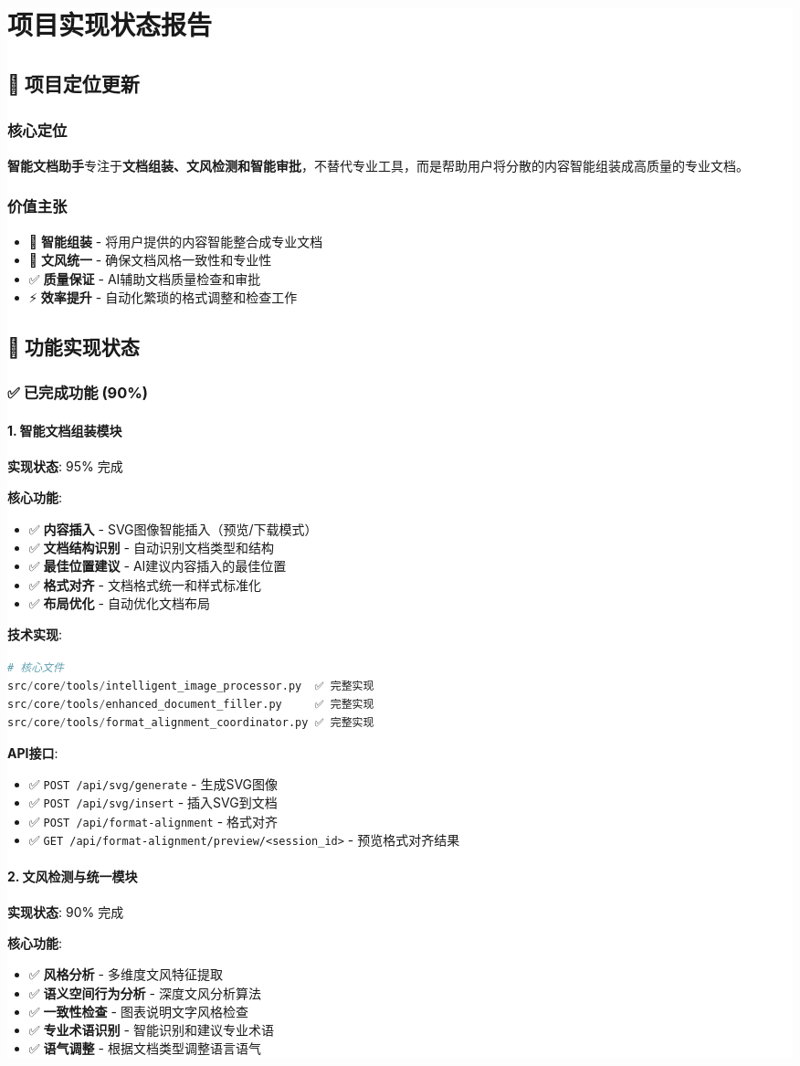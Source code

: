 # 项目实现状态报告

## 🎯 项目定位更新

### 核心定位
**智能文档助手**专注于**文档组装、文风检测和智能审批**，不替代专业工具，而是帮助用户将分散的内容智能组装成高质量的专业文档。

### 价值主张
- 🧩 **智能组装** - 将用户提供的内容智能整合成专业文档
- 🎨 **文风统一** - 确保文档风格一致性和专业性  
- ✅ **质量保证** - AI辅助文档质量检查和审批
- ⚡ **效率提升** - 自动化繁琐的格式调整和检查工作

## 🚀 功能实现状态

### ✅ 已完成功能 (90%)

#### 1. 智能文档组装模块
**实现状态**: 95% 完成

**核心功能**:
- ✅ **内容插入** - SVG图像智能插入（预览/下载模式）
- ✅ **文档结构识别** - 自动识别文档类型和结构
- ✅ **最佳位置建议** - AI建议内容插入的最佳位置
- ✅ **格式对齐** - 文档格式统一和样式标准化
- ✅ **布局优化** - 自动优化文档布局

**技术实现**:
```python
# 核心文件
src/core/tools/intelligent_image_processor.py  ✅ 完整实现
src/core/tools/enhanced_document_filler.py     ✅ 完整实现
src/core/tools/format_alignment_coordinator.py ✅ 完整实现
```

**API接口**:
- ✅ `POST /api/svg/generate` - 生成SVG图像
- ✅ `POST /api/svg/insert` - 插入SVG到文档
- ✅ `POST /api/format-alignment` - 格式对齐
- ✅ `GET /api/format-alignment/preview/<session_id>` - 预览格式对齐结果

#### 2. 文风检测与统一模块
**实现状态**: 90% 完成

**核心功能**:
- ✅ **风格分析** - 多维度文风特征提取
- ✅ **语义空间行为分析** - 深度文风分析算法
- ✅ **一致性检查** - 图表说明文字风格检查
- ✅ **专业术语识别** - 智能识别和建议专业术语
- ✅ **语气调整** - 根据文档类型调整语言语气
